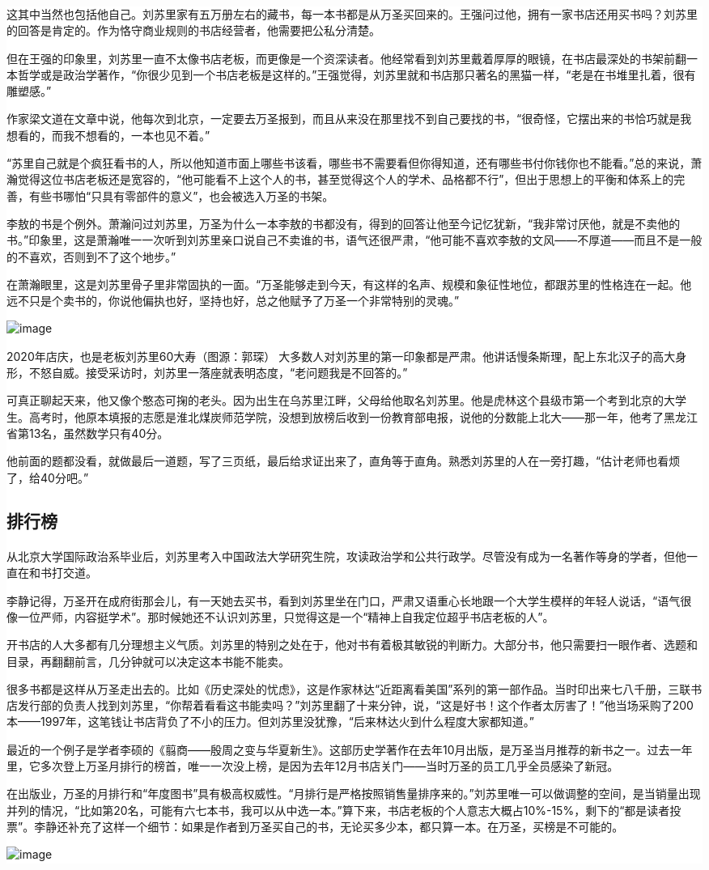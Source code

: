 
这其中当然也包括他自己。刘苏里家有五万册左右的藏书，每一本书都是从万圣买回来的。王强问过他，拥有一家书店还用买书吗？刘苏里的回答是肯定的。作为恪守商业规则的书店经营者，他需要把公私分清楚。


但在王强的印象里，刘苏里一直不太像书店老板，而更像是一个资深读者。他经常看到刘苏里戴着厚厚的眼镜，在书店最深处的书架前翻一本哲学或是政治学著作，“你很少见到一个书店老板是这样的。”王强觉得，刘苏里就和书店那只著名的黑猫一样，“老是在书堆里扎着，很有雕塑感。”


作家梁文道在文章中说，他每次到北京，一定要去万圣报到，而且从来没在那里找不到自己要找的书，“很奇怪，它摆出来的书恰巧就是我想看的，而我不想看的，一本也见不着。”


“苏里自己就是个疯狂看书的人，所以他知道市面上哪些书该看，哪些书不需要看但你得知道，还有哪些书付你钱你也不能看。”总的来说，萧瀚觉得这位书店老板还是宽容的，“他可能看不上这个人的书，甚至觉得这个人的学术、品格都不行”，但出于思想上的平衡和体系上的完善，有些书哪怕“只具有零部件的意义”，也会被选入万圣的书架。


李敖的书是个例外。萧瀚问过刘苏里，万圣为什么一本李敖的书都没有，得到的回答让他至今记忆犹新，“我非常讨厌他，就是不卖他的书。”印象里，这是萧瀚唯一一次听到刘苏里亲口说自己不卖谁的书，语气还很严肃，“他可能不喜欢李敖的文风——不厚道——而且不是一般的不喜欢，否则到不了这个地步。”


在萧瀚眼里，这是刘苏里骨子里非常固执的一面。“万圣能够走到今天，有这样的名声、规模和象征性地位，都跟苏里的性格连在一起。他远不只是个卖书的，你说他偏执也好，坚持也好，总之他赋予了万圣一个非常特别的灵魂。”


![image](https://chinadigitaltimes.net/chinese/files/2023/12/post-703693-658e194c68b05.)


2020年店庆，也是老板刘苏里60大寿（图源：郭琛）
大多数人对刘苏里的第一印象都是严肃。他讲话慢条斯理，配上东北汉子的高大身形，不怒自威。接受采访时，刘苏里一落座就表明态度，“老问题我是不回答的。”


可真正聊起天来，他又像个憨态可掬的老头。因为出生在乌苏里江畔，父母给他取名刘苏里。他是虎林这个县级市第一个考到北京的大学生。高考时，他原本填报的志愿是淮北煤炭师范学院，没想到放榜后收到一份教育部电报，说他的分数能上北大——那一年，他考了黑龙江省第13名，虽然数学只有40分。


他前面的题都没看，就做最后一道题，写了三页纸，最后给求证出来了，直角等于直角。熟悉刘苏里的人在一旁打趣，“估计老师也看烦了，给40分吧。”


排行榜
---


从北京大学国际政治系毕业后，刘苏里考入中国政法大学研究生院，攻读政治学和公共行政学。尽管没有成为一名著作等身的学者，但他一直在和书打交道。


李静记得，万圣开在成府街那会儿，有一天她去买书，看到刘苏里坐在门口，严肃又语重心长地跟一个大学生模样的年轻人说话，“语气很像一位严师，内容挺学术”。那时候她还不认识刘苏里，只觉得这是一个“精神上自我定位超乎书店老板的人”。


开书店的人大多都有几分理想主义气质。刘苏里的特别之处在于，他对书有着极其敏锐的判断力。大部分书，他只需要扫一眼作者、选题和目录，再翻翻前言，几分钟就可以决定这本书能不能卖。


很多书都是这样从万圣走出去的。比如《历史深处的忧虑》，这是作家林达“近距离看美国”系列的第一部作品。当时印出来七八千册，三联书店发行部的负责人找到刘苏里，“你帮着看看这书能卖吗？”刘苏里翻了十来分钟，说，“这是好书！这个作者太厉害了！”他当场采购了200本——1997年，这笔钱让书店背负了不小的压力。但刘苏里没犹豫，“后来林达火到什么程度大家都知道。”


最近的一个例子是学者李硕的《翦商——殷周之变与华夏新生》。这部历史学著作在去年10月出版，是万圣当月推荐的新书之一。过去一年里，它多次登上万圣月排行的榜首，唯一一次没上榜，是因为去年12月书店关门——当时万圣的员工几乎全员感染了新冠。


在出版业，万圣的月排行和“年度图书”具有极高权威性。“月排行是严格按照销售量排序来的。”刘苏里唯一可以做调整的空间，是当销量出现并列的情况，“比如第20名，可能有六七本书，我可以从中选一本。”算下来，书店老板的个人意志大概占10%-15%，剩下的“都是读者投票”。李静还补充了这样一个细节：如果是作者到万圣买自己的书，无论买多少本，都只算一本。在万圣，买榜是不可能的。


![image](https://chinadigitaltimes.net/chinese/files/2023/12/post-703693-658e194c72746.)

